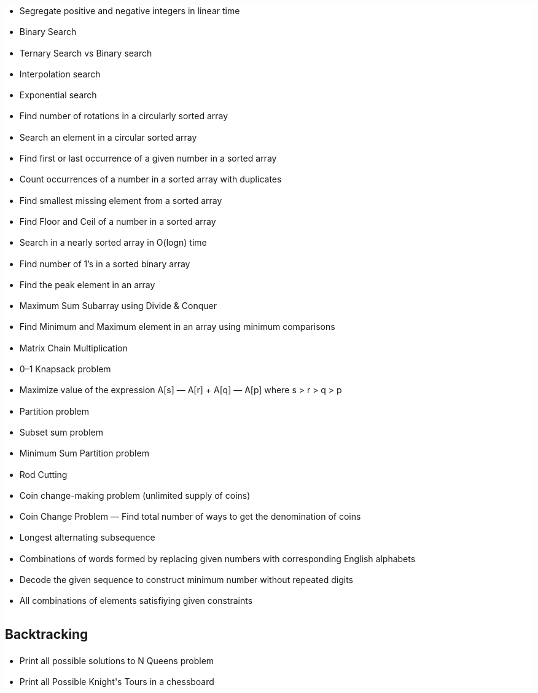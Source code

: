 - Segregate positive and negative integers in linear time

- Binary Search

- Ternary Search vs Binary search

- Interpolation search

- Exponential search

- Find number of rotations in a circularly sorted array

- Search an element in a circular sorted array

- Find first or last occurrence of a given number in a sorted array

- Count occurrences of a number in a sorted array with duplicates

- Find smallest missing element from a sorted array

- Find Floor and Ceil of a number in a sorted array

- Search in a nearly sorted array in O(logn) time

- Find number of 1’s in a sorted binary array

- Find the peak element in an array

- Maximum Sum Subarray using Divide & Conquer

- Find Minimum and Maximum element in an array using minimum comparisons

- Matrix Chain Multiplication

- 0–1 Knapsack problem

- Maximize value of the expression A[s] — A[r] + A[q] — A[p] where s > r > q > p

- Partition problem

- Subset sum problem

- Minimum Sum Partition problem

- Rod Cutting

- Coin change-making problem (unlimited supply of coins)

- Coin Change Problem — Find total number of ways to get the denomination of coins

- Longest alternating subsequence

- Combinations of words formed by replacing given numbers with corresponding English alphabets

- Decode the given sequence to construct minimum number without repeated digits

- All combinations of elements satisfiying given constraints

## Backtracking

- Print all possible solutions to N Queens problem

- Print all Possible Knight's Tours in a chessboard
